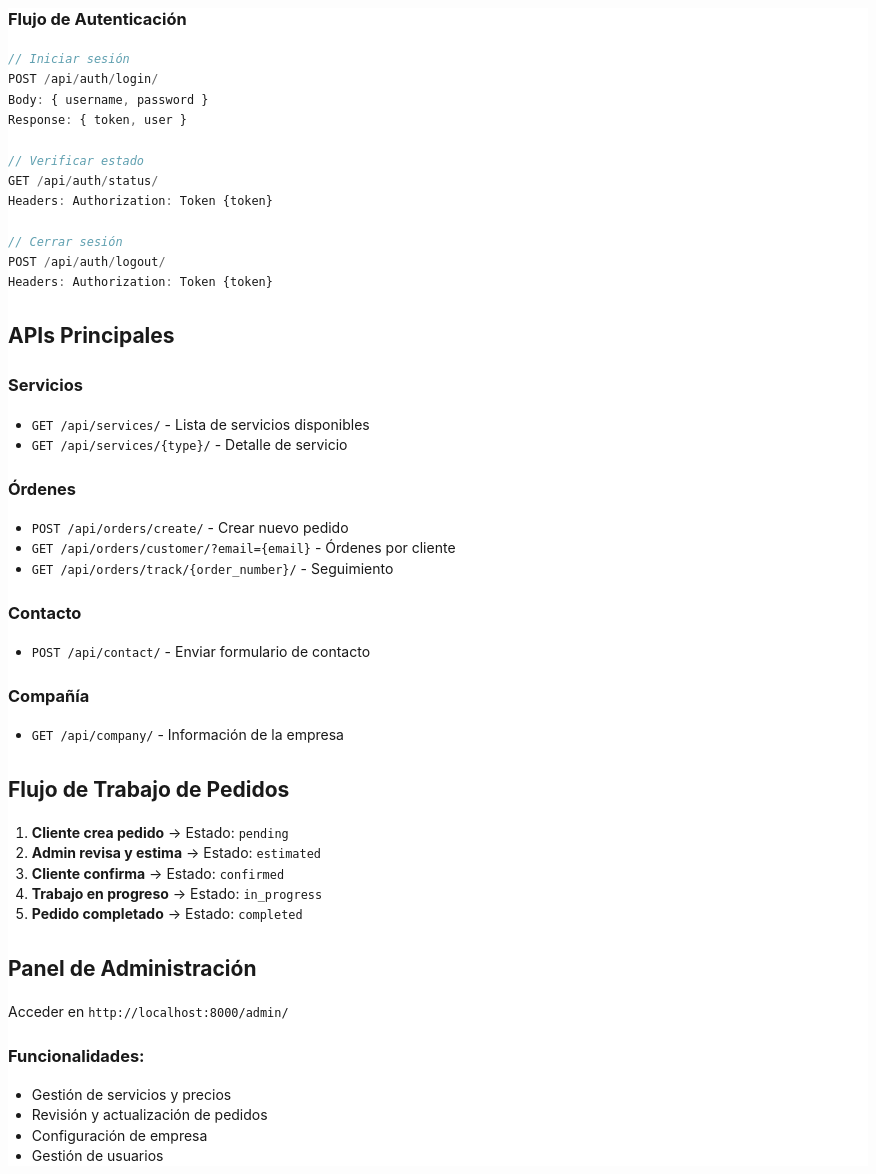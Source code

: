 ### Flujo de Autenticación

```javascript
// Iniciar sesión
POST /api/auth/login/
Body: { username, password }
Response: { token, user }

// Verificar estado
GET /api/auth/status/
Headers: Authorization: Token {token}

// Cerrar sesión
POST /api/auth/logout/
Headers: Authorization: Token {token}
```

## APIs Principales

### Servicios
- `GET /api/services/` - Lista de servicios disponibles
- `GET /api/services/{type}/` - Detalle de servicio

### Órdenes
- `POST /api/orders/create/` - Crear nuevo pedido
- `GET /api/orders/customer/?email={email}` - Órdenes por cliente
- `GET /api/orders/track/{order_number}/` - Seguimiento

### Contacto
- `POST /api/contact/` - Enviar formulario de contacto

### Compañía
- `GET /api/company/` - Información de la empresa

## Flujo de Trabajo de Pedidos

1. **Cliente crea pedido** → Estado: `pending`
2. **Admin revisa y estima** → Estado: `estimated`
3. **Cliente confirma** → Estado: `confirmed`
4. **Trabajo en progreso** → Estado: `in_progress`
5. **Pedido completado** → Estado: `completed`

## Panel de Administración

Acceder en `http://localhost:8000/admin/`

### Funcionalidades:
- Gestión de servicios y precios
- Revisión y actualización de pedidos
- Configuración de empresa
- Gestión de usuarios
